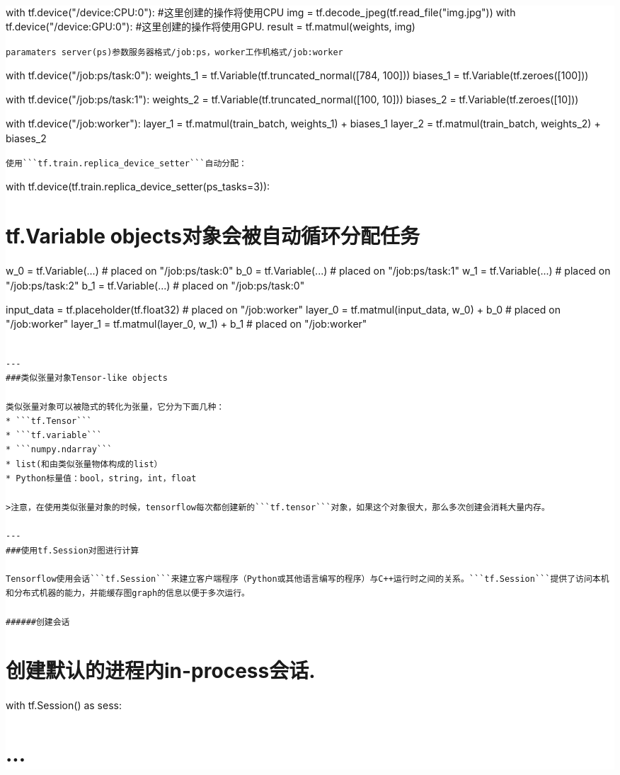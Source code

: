 with tf.device("/device:CPU:0"):
  #这里创建的操作将使用CPU
  img = tf.decode_jpeg(tf.read_file("img.jpg"))
with tf.device("/device:GPU:0"):
  #这里创建的操作将使用GPU.
  result = tf.matmul(weights, img)
```
paramaters server(ps)参数服务器格式/job:ps，worker工作机格式/job:worker
```
with tf.device("/job:ps/task:0"):
  weights_1 = tf.Variable(tf.truncated_normal([784, 100]))
  biases_1 = tf.Variable(tf.zeroes([100]))

with tf.device("/job:ps/task:1"):
  weights_2 = tf.Variable(tf.truncated_normal([100, 10]))
  biases_2 = tf.Variable(tf.zeroes([10]))

with tf.device("/job:worker"):
  layer_1 = tf.matmul(train_batch, weights_1) + biases_1
  layer_2 = tf.matmul(train_batch, weights_2) + biases_2
```
使用```tf.train.replica_device_setter```自动分配：
```
with tf.device(tf.train.replica_device_setter(ps_tasks=3)):
  # tf.Variable objects对象会被自动循环分配任务
  w_0 = tf.Variable(...)  # placed on "/job:ps/task:0"
  b_0 = tf.Variable(...)  # placed on "/job:ps/task:1"
  w_1 = tf.Variable(...)  # placed on "/job:ps/task:2"
  b_1 = tf.Variable(...)  # placed on "/job:ps/task:0"

  input_data = tf.placeholder(tf.float32)     # placed on "/job:worker"
  layer_0 = tf.matmul(input_data, w_0) + b_0  # placed on "/job:worker"
  layer_1 = tf.matmul(layer_0, w_1) + b_1     # placed on "/job:worker"
```

---
###类似张量对象Tensor-like objects

类似张量对象可以被隐式的转化为张量，它分为下面几种：
* ```tf.Tensor```
* ```tf.variable```
* ```numpy.ndarray```
* list(和由类似张量物体构成的list）
* Python标量值：bool，string，int，float

>注意，在使用类似张量对象的时候，tensorflow每次都创建新的```tf.tensor```对象，如果这个对象很大，那么多次创建会消耗大量内存。

---
###使用tf.Session对图进行计算

Tensorflow使用会话```tf.Session```来建立客户端程序（Python或其他语言编写的程序）与C++运行时之间的关系。```tf.Session```提供了访问本机和分布式机器的能力，并能缓存图graph的信息以便于多次运行。

######创建会话
```
# 创建默认的进程内in-process会话.
with tf.Session() as sess:
  # ...
